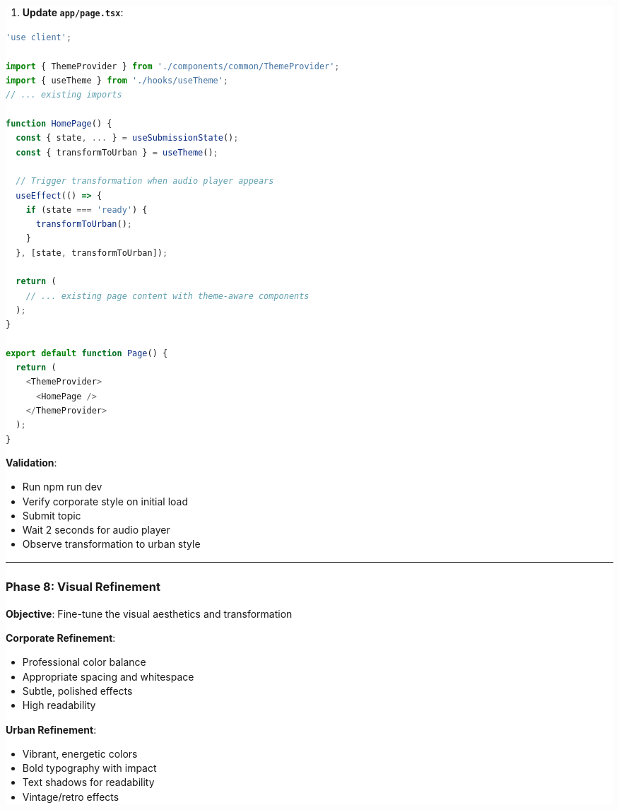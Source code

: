 1. **Update `app/page.tsx`**:
```typescript
'use client';

import { ThemeProvider } from './components/common/ThemeProvider';
import { useTheme } from './hooks/useTheme';
// ... existing imports

function HomePage() {
  const { state, ... } = useSubmissionState();
  const { transformToUrban } = useTheme();
  
  // Trigger transformation when audio player appears
  useEffect(() => {
    if (state === 'ready') {
      transformToUrban();
    }
  }, [state, transformToUrban]);
  
  return (
    // ... existing page content with theme-aware components
  );
}

export default function Page() {
  return (
    <ThemeProvider>
      <HomePage />
    </ThemeProvider>
  );
}
```

**Validation**:
- Run npm run dev
- Verify corporate style on initial load
- Submit topic
- Wait 2 seconds for audio player
- Observe transformation to urban style

---

### Phase 8: Visual Refinement

**Objective**: Fine-tune the visual aesthetics and transformation

**Corporate Refinement**:
- Professional color balance
- Appropriate spacing and whitespace
- Subtle, polished effects
- High readability

**Urban Refinement**:
- Vibrant, energetic colors
- Bold typography with impact
- Text shadows for readability
- Vintage/retro effects
